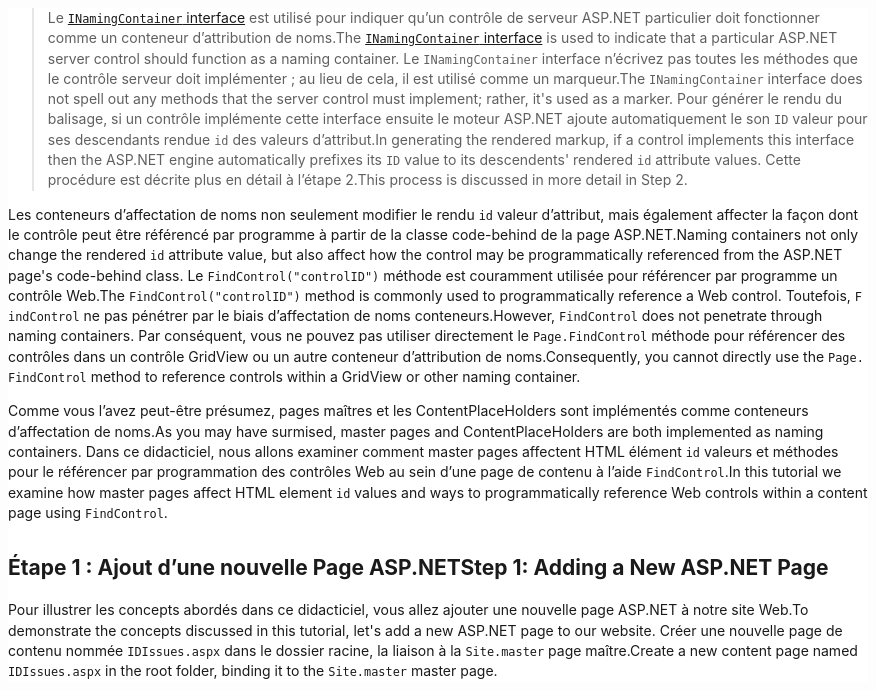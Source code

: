 > <span data-ttu-id="33c67-123">Le [ `INamingContainer` interface](https://msdn.microsoft.com/en-us/library/system.web.ui.inamingcontainer.aspx) est utilisé pour indiquer qu’un contrôle de serveur ASP.NET particulier doit fonctionner comme un conteneur d’attribution de noms.</span><span class="sxs-lookup"><span data-stu-id="33c67-123">The [`INamingContainer` interface](https://msdn.microsoft.com/en-us/library/system.web.ui.inamingcontainer.aspx) is used to indicate that a particular ASP.NET server control should function as a naming container.</span></span> <span data-ttu-id="33c67-124">Le `INamingContainer` interface n’écrivez pas toutes les méthodes que le contrôle serveur doit implémenter ; au lieu de cela, il est utilisé comme un marqueur.</span><span class="sxs-lookup"><span data-stu-id="33c67-124">The `INamingContainer` interface does not spell out any methods that the server control must implement; rather, it's used as a marker.</span></span> <span data-ttu-id="33c67-125">Pour générer le rendu du balisage, si un contrôle implémente cette interface ensuite le moteur ASP.NET ajoute automatiquement le son `ID` valeur pour ses descendants rendue `id` des valeurs d’attribut.</span><span class="sxs-lookup"><span data-stu-id="33c67-125">In generating the rendered markup, if a control implements this interface then the ASP.NET engine automatically prefixes its `ID` value to its descendents' rendered `id` attribute values.</span></span> <span data-ttu-id="33c67-126">Cette procédure est décrite plus en détail à l’étape 2.</span><span class="sxs-lookup"><span data-stu-id="33c67-126">This process is discussed in more detail in Step 2.</span></span>


<span data-ttu-id="33c67-127">Les conteneurs d’affectation de noms non seulement modifier le rendu `id` valeur d’attribut, mais également affecter la façon dont le contrôle peut être référencé par programme à partir de la classe code-behind de la page ASP.NET.</span><span class="sxs-lookup"><span data-stu-id="33c67-127">Naming containers not only change the rendered `id` attribute value, but also affect how the control may be programmatically referenced from the ASP.NET page's code-behind class.</span></span> <span data-ttu-id="33c67-128">Le `FindControl("controlID")` méthode est couramment utilisée pour référencer par programme un contrôle Web.</span><span class="sxs-lookup"><span data-stu-id="33c67-128">The `FindControl("controlID")` method is commonly used to programmatically reference a Web control.</span></span> <span data-ttu-id="33c67-129">Toutefois, `FindControl` ne pas pénétrer par le biais d’affectation de noms conteneurs.</span><span class="sxs-lookup"><span data-stu-id="33c67-129">However, `FindControl` does not penetrate through naming containers.</span></span> <span data-ttu-id="33c67-130">Par conséquent, vous ne pouvez pas utiliser directement le `Page.FindControl` méthode pour référencer des contrôles dans un contrôle GridView ou un autre conteneur d’attribution de noms.</span><span class="sxs-lookup"><span data-stu-id="33c67-130">Consequently, you cannot directly use the `Page.FindControl` method to reference controls within a GridView or other naming container.</span></span>

<span data-ttu-id="33c67-131">Comme vous l’avez peut-être présumez, pages maîtres et les ContentPlaceHolders sont implémentés comme conteneurs d’affectation de noms.</span><span class="sxs-lookup"><span data-stu-id="33c67-131">As you may have surmised, master pages and ContentPlaceHolders are both implemented as naming containers.</span></span> <span data-ttu-id="33c67-132">Dans ce didacticiel, nous allons examiner comment master pages affectent HTML élément `id` valeurs et méthodes pour le référencer par programmation des contrôles Web au sein d’une page de contenu à l’aide `FindControl`.</span><span class="sxs-lookup"><span data-stu-id="33c67-132">In this tutorial we examine how master pages affect HTML element `id` values and ways to programmatically reference Web controls within a content page using `FindControl`.</span></span>

## <a name="step-1-adding-a-new-aspnet-page"></a><span data-ttu-id="33c67-133">Étape 1 : Ajout d’une nouvelle Page ASP.NET</span><span class="sxs-lookup"><span data-stu-id="33c67-133">Step 1: Adding a New ASP.NET Page</span></span>

<span data-ttu-id="33c67-134">Pour illustrer les concepts abordés dans ce didacticiel, vous allez ajouter une nouvelle page ASP.NET à notre site Web.</span><span class="sxs-lookup"><span data-stu-id="33c67-134">To demonstrate the concepts discussed in this tutorial, let's add a new ASP.NET page to our website.</span></span> <span data-ttu-id="33c67-135">Créer une nouvelle page de contenu nommée `IDIssues.aspx` dans le dossier racine, la liaison à la `Site.master` page maître.</span><span class="sxs-lookup"><span data-stu-id="33c67-135">Create a new content page named `IDIssues.aspx` in the root folder, binding it to the `Site.master` master page.</span></span>
